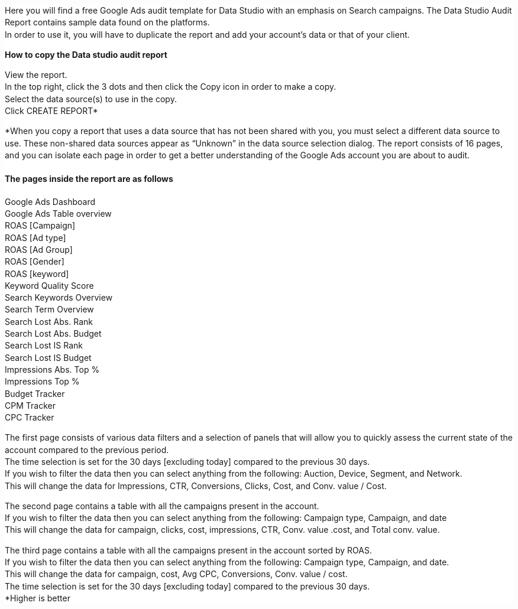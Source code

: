 Here you will find a free Google Ads audit template for Data Studio with an emphasis on Search campaigns. The Data Studio Audit Report contains sample data found on the platforms.  
In order to use it, you will have to duplicate the report and add your account’s data or that of your client.

**How to copy the Data studio audit report**

View the report.  
In the top right, click the 3 dots and then click the Copy icon in order to make a copy.  
Select the data source(s) to use in the copy.  
Click CREATE REPORT*

*When you copy a report that uses a data source that has not been shared with you, you must select a different data source to use. These non-shared data sources appear as “Unknown” in the data source selection dialog.
The report consists of 16 pages, and you can isolate each page in order to get a better understanding of the Google Ads account you are about to audit.


#### The pages inside the report are as follows

Google Ads Dashboard  
Google Ads Table overview  
ROAS [Campaign]  
ROAS [Ad type]  
ROAS [Ad Group]  
ROAS [Gender]  
ROAS [keyword]  
Keyword Quality Score  
Search Keywords Overview  
Search Term Overview  
Search Lost Abs. Rank  
Search Lost Abs. Budget  
Search Lost IS Rank  
Search Lost IS Budget  
Impressions Abs. Top %  
Impressions Top %  
Budget Tracker  
CPM Tracker  
CPC Tracker

The first page consists of various data filters and a selection of panels that will allow you to quickly assess the current state of the account compared to the previous period.  
The time selection is set for the 30 days [excluding today] compared to the previous 30 days.  
If you wish to filter the data then you can select anything from the following: Auction, Device, Segment, and Network.  
This will change the data for Impressions, CTR, Conversions, Clicks, Cost, and Conv. value / Cost.

The second page contains a table with all the campaigns present in the account.  
If you wish to filter the data then you can select anything from the following: Campaign type, Campaign, and date  
This will change the data for campaign, clicks, cost, impressions, CTR, Conv. value .cost, and Total conv. value.

The third page contains a table with all the campaigns present in the account sorted by ROAS.  
If you wish to filter the data then you can select anything from the following: Campaign type, Campaign, and date.  
This will change the data for campaign, cost, Avg CPC, Conversions, Conv. value / cost.  
The time selection is set for the 30 days [excluding today] compared to the previous 30 days.  
*Higher is better
